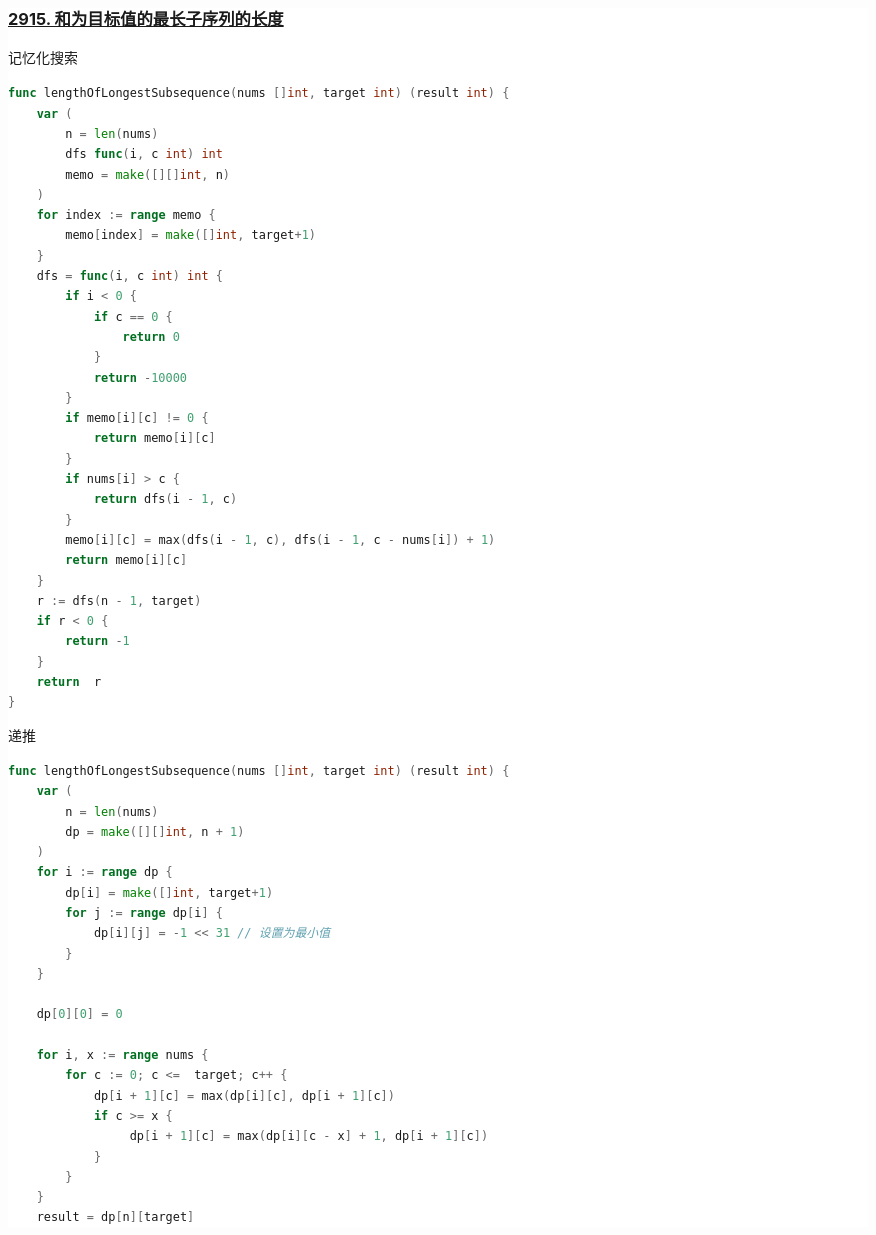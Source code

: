 ### [2915. 和为目标值的最长子序列的长度](https://leetcode.cn/problems/length-of-the-longest-subsequence-that-sums-to-target/)

记忆化搜索

```go
func lengthOfLongestSubsequence(nums []int, target int) (result int) {
    var (
        n = len(nums)
        dfs func(i, c int) int
        memo = make([][]int, n)
    )
    for index := range memo {
        memo[index] = make([]int, target+1)
    }
    dfs = func(i, c int) int {
        if i < 0 {
            if c == 0 {
                return 0
            }
            return -10000
        }
        if memo[i][c] != 0 {
            return memo[i][c]
        }
        if nums[i] > c {
            return dfs(i - 1, c)
        }
        memo[i][c] = max(dfs(i - 1, c), dfs(i - 1, c - nums[i]) + 1)
        return memo[i][c]
    }
    r := dfs(n - 1, target)
    if r < 0 {
        return -1
    }
    return  r
}
```

递推

```go
func lengthOfLongestSubsequence(nums []int, target int) (result int) {
    var (
        n = len(nums)
        dp = make([][]int, n + 1)
    )
    for i := range dp {
        dp[i] = make([]int, target+1)
        for j := range dp[i] {
            dp[i][j] = -1 << 31 // 设置为最小值
        }
    }

    dp[0][0] = 0

    for i, x := range nums {
        for c := 0; c <=  target; c++ {
            dp[i + 1][c] = max(dp[i][c], dp[i + 1][c])
            if c >= x {
                 dp[i + 1][c] = max(dp[i][c - x] + 1, dp[i + 1][c])
            }
        }
    }
    result = dp[n][target]
```